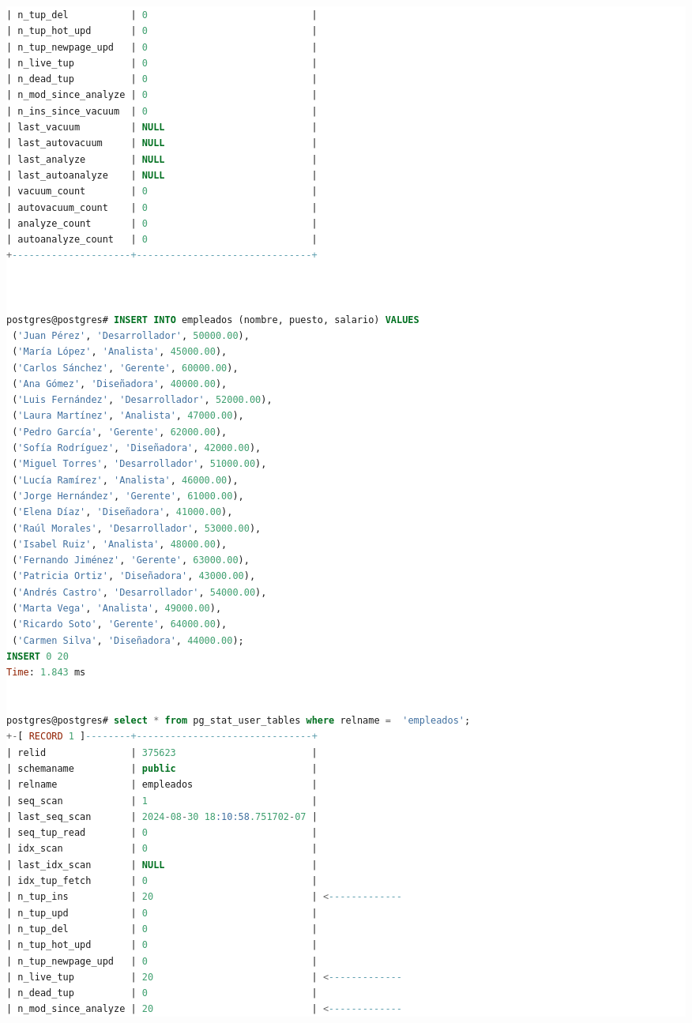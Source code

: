 ```sql
| n_tup_del           | 0                             |
| n_tup_hot_upd       | 0                             |
| n_tup_newpage_upd   | 0                             |
| n_live_tup          | 0                             |
| n_dead_tup          | 0                             |
| n_mod_since_analyze | 0                             |
| n_ins_since_vacuum  | 0                             |
| last_vacuum         | NULL                          |
| last_autovacuum     | NULL                          |
| last_analyze        | NULL                          |
| last_autoanalyze    | NULL                          |
| vacuum_count        | 0                             |
| autovacuum_count    | 0                             |
| analyze_count       | 0                             |
| autoanalyze_count   | 0                             |
+---------------------+-------------------------------+



postgres@postgres# INSERT INTO empleados (nombre, puesto, salario) VALUES
 ('Juan Pérez', 'Desarrollador', 50000.00),
 ('María López', 'Analista', 45000.00),
 ('Carlos Sánchez', 'Gerente', 60000.00),
 ('Ana Gómez', 'Diseñadora', 40000.00),
 ('Luis Fernández', 'Desarrollador', 52000.00),
 ('Laura Martínez', 'Analista', 47000.00),
 ('Pedro García', 'Gerente', 62000.00),
 ('Sofía Rodríguez', 'Diseñadora', 42000.00),
 ('Miguel Torres', 'Desarrollador', 51000.00),
 ('Lucía Ramírez', 'Analista', 46000.00),
 ('Jorge Hernández', 'Gerente', 61000.00),
 ('Elena Díaz', 'Diseñadora', 41000.00),
 ('Raúl Morales', 'Desarrollador', 53000.00),
 ('Isabel Ruiz', 'Analista', 48000.00),
 ('Fernando Jiménez', 'Gerente', 63000.00),
 ('Patricia Ortiz', 'Diseñadora', 43000.00),
 ('Andrés Castro', 'Desarrollador', 54000.00),
 ('Marta Vega', 'Analista', 49000.00),
 ('Ricardo Soto', 'Gerente', 64000.00),
 ('Carmen Silva', 'Diseñadora', 44000.00);
INSERT 0 20
Time: 1.843 ms


postgres@postgres# select * from pg_stat_user_tables where relname =  'empleados';
+-[ RECORD 1 ]--------+-------------------------------+
| relid               | 375623                        |
| schemaname          | public                        |
| relname             | empleados                     |
| seq_scan            | 1                             |  
| last_seq_scan       | 2024-08-30 18:10:58.751702-07 |
| seq_tup_read        | 0                             |
| idx_scan            | 0                             |
| last_idx_scan       | NULL                          |
| idx_tup_fetch       | 0                             |
| n_tup_ins           | 20                            | <-------------
| n_tup_upd           | 0                             |
| n_tup_del           | 0                             |
| n_tup_hot_upd       | 0                             |
| n_tup_newpage_upd   | 0                             |
| n_live_tup          | 20                            | <-------------
| n_dead_tup          | 0                             |
| n_mod_since_analyze | 20                            | <-------------
```